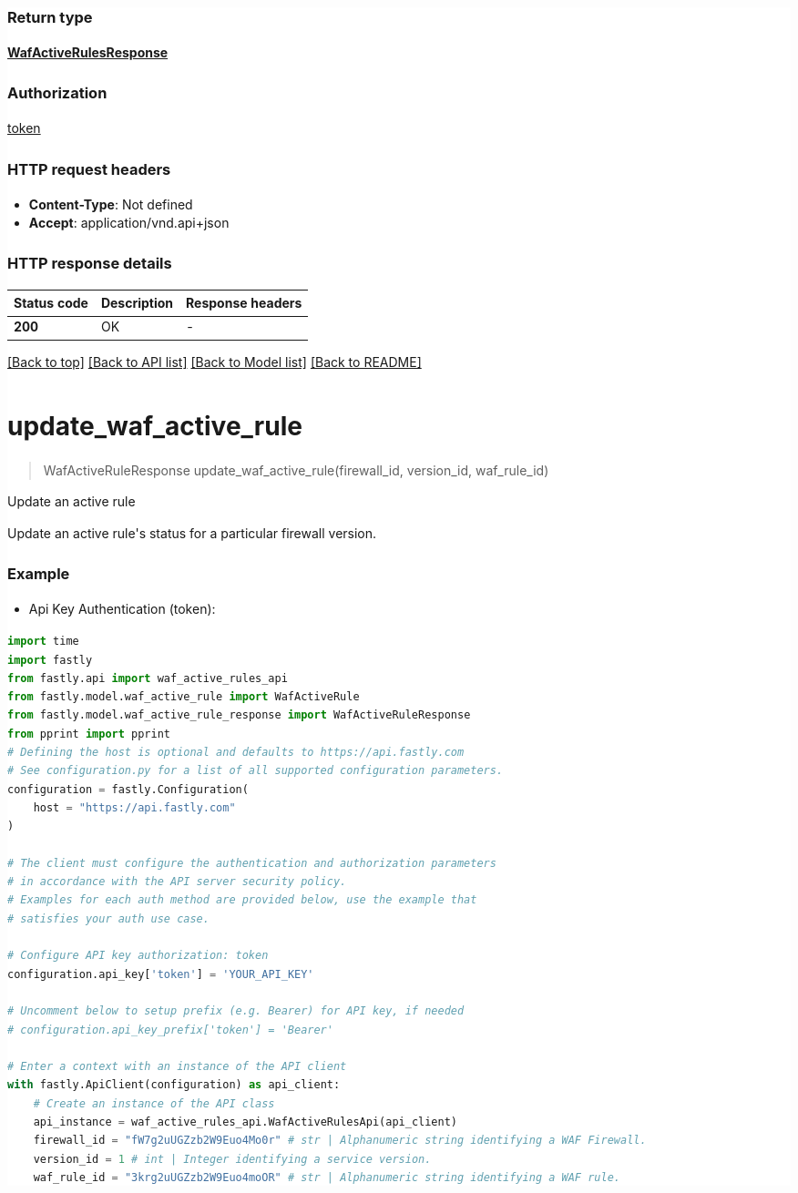 ### Return type

[**WafActiveRulesResponse**](WafActiveRulesResponse.md)

### Authorization

[token](../README.md#token)

### HTTP request headers

 - **Content-Type**: Not defined
 - **Accept**: application/vnd.api+json


### HTTP response details

| Status code | Description | Response headers |
|-------------|-------------|------------------|
**200** | OK |  -  |

[[Back to top]](#) [[Back to API list]](../README.md#documentation-for-api-endpoints) [[Back to Model list]](../README.md#documentation-for-models) [[Back to README]](../README.md)

# **update_waf_active_rule**
> WafActiveRuleResponse update_waf_active_rule(firewall_id, version_id, waf_rule_id)

Update an active rule

Update an active rule's status for a particular firewall version.

### Example

* Api Key Authentication (token):

```python
import time
import fastly
from fastly.api import waf_active_rules_api
from fastly.model.waf_active_rule import WafActiveRule
from fastly.model.waf_active_rule_response import WafActiveRuleResponse
from pprint import pprint
# Defining the host is optional and defaults to https://api.fastly.com
# See configuration.py for a list of all supported configuration parameters.
configuration = fastly.Configuration(
    host = "https://api.fastly.com"
)

# The client must configure the authentication and authorization parameters
# in accordance with the API server security policy.
# Examples for each auth method are provided below, use the example that
# satisfies your auth use case.

# Configure API key authorization: token
configuration.api_key['token'] = 'YOUR_API_KEY'

# Uncomment below to setup prefix (e.g. Bearer) for API key, if needed
# configuration.api_key_prefix['token'] = 'Bearer'

# Enter a context with an instance of the API client
with fastly.ApiClient(configuration) as api_client:
    # Create an instance of the API class
    api_instance = waf_active_rules_api.WafActiveRulesApi(api_client)
    firewall_id = "fW7g2uUGZzb2W9Euo4Mo0r" # str | Alphanumeric string identifying a WAF Firewall.
    version_id = 1 # int | Integer identifying a service version.
    waf_rule_id = "3krg2uUGZzb2W9Euo4moOR" # str | Alphanumeric string identifying a WAF rule.
```